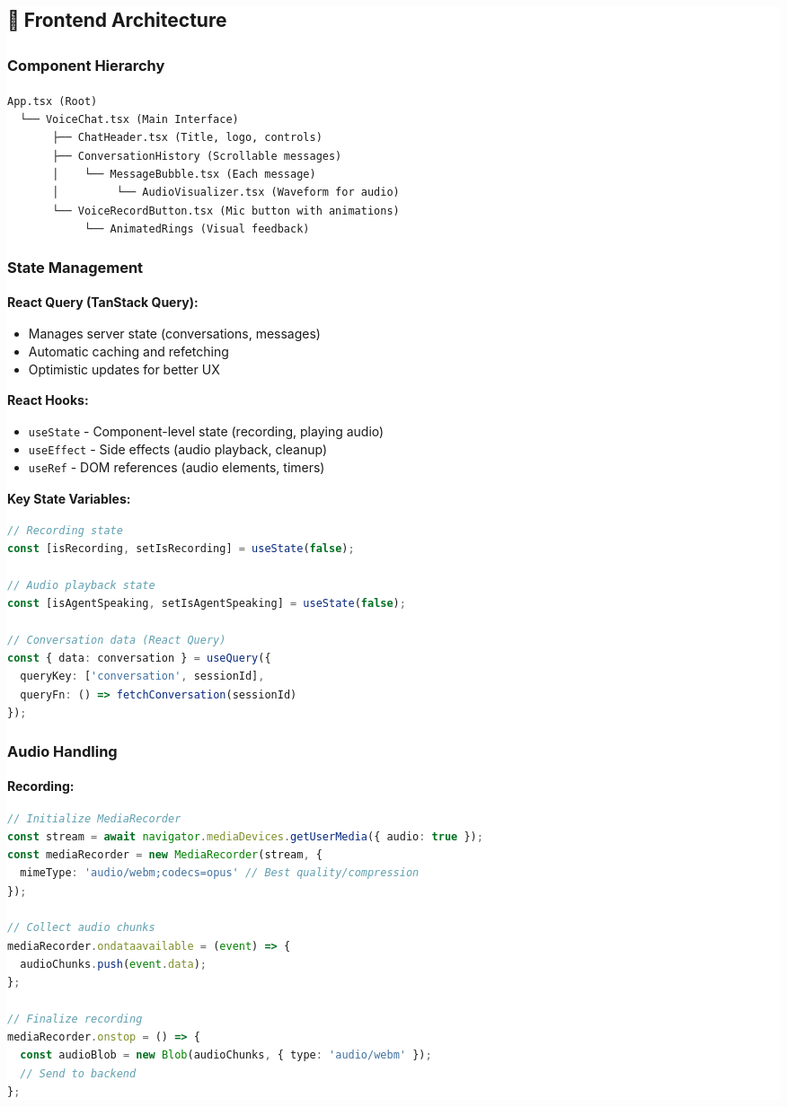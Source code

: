 ## 🎨 Frontend Architecture

### Component Hierarchy

```
App.tsx (Root)
  └── VoiceChat.tsx (Main Interface)
       ├── ChatHeader.tsx (Title, logo, controls)
       ├── ConversationHistory (Scrollable messages)
       │    └── MessageBubble.tsx (Each message)
       │         └── AudioVisualizer.tsx (Waveform for audio)
       └── VoiceRecordButton.tsx (Mic button with animations)
            └── AnimatedRings (Visual feedback)
```

### State Management

**React Query (TanStack Query):**
- Manages server state (conversations, messages)
- Automatic caching and refetching
- Optimistic updates for better UX

**React Hooks:**
- `useState` - Component-level state (recording, playing audio)
- `useEffect` - Side effects (audio playback, cleanup)
- `useRef` - DOM references (audio elements, timers)

**Key State Variables:**
```typescript
// Recording state
const [isRecording, setIsRecording] = useState(false);

// Audio playback state
const [isAgentSpeaking, setIsAgentSpeaking] = useState(false);

// Conversation data (React Query)
const { data: conversation } = useQuery({
  queryKey: ['conversation', sessionId],
  queryFn: () => fetchConversation(sessionId)
});
```

### Audio Handling

**Recording:**
```typescript
// Initialize MediaRecorder
const stream = await navigator.mediaDevices.getUserMedia({ audio: true });
const mediaRecorder = new MediaRecorder(stream, {
  mimeType: 'audio/webm;codecs=opus' // Best quality/compression
});

// Collect audio chunks
mediaRecorder.ondataavailable = (event) => {
  audioChunks.push(event.data);
};

// Finalize recording
mediaRecorder.onstop = () => {
  const audioBlob = new Blob(audioChunks, { type: 'audio/webm' });
  // Send to backend
};
```
